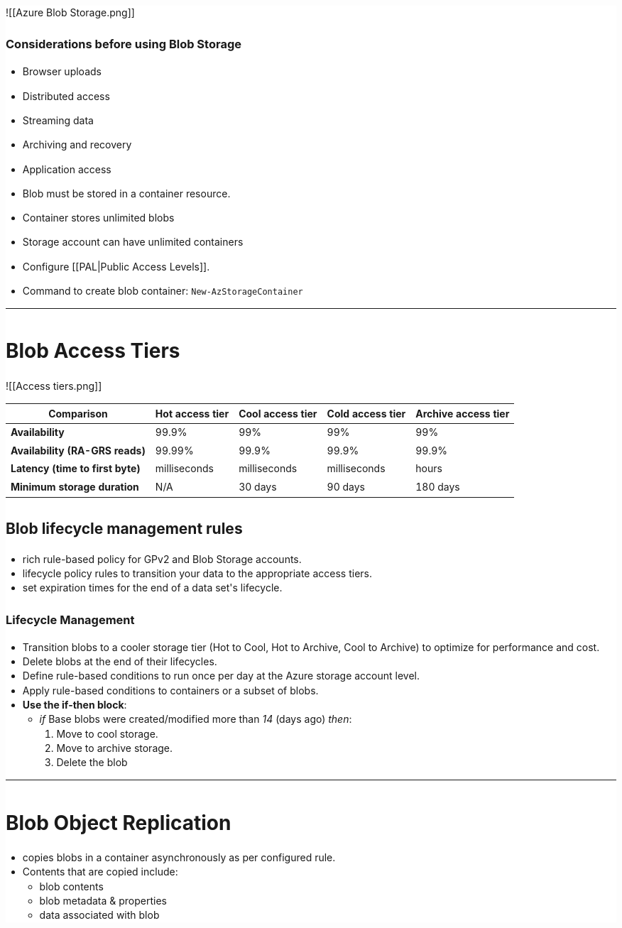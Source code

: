 ![[Azure Blob Storage.png]]


### Considerations before using Blob Storage

- Browser uploads
- Distributed access
- Streaming data
- Archiving and recovery
- Application access

- Blob must be stored in a container resource.
- Container stores unlimited blobs
- Storage account can have unlimited containers
- Configure [[PAL|Public Access Levels]].
- Command to create blob container: `New-AzStorageContainer`

---
# Blob Access Tiers

![[Access tiers.png]]

|Comparison|Hot access tier|Cool access tier|Cold access tier|Archive access tier|
|---|---|---|---|---|
|**Availability**|99.9%|99%|99%|99%|
|**Availability (RA-GRS reads)**|99.99%|99.9%|99.9%|99.9%|
|**Latency (time to first byte)**|milliseconds|milliseconds|milliseconds|hours|
|**Minimum storage duration**|N/A|30 days|90 days|180 days|


## Blob lifecycle management rules
- rich rule-based policy for GPv2 and Blob Storage accounts.
- lifecycle policy rules to transition your data to the appropriate access tiers.
- set expiration times for the end of a data set's lifecycle.

### Lifecycle Management
- Transition blobs to a cooler storage tier (Hot to Cool, Hot to Archive, Cool to Archive) to optimize for performance and cost.
- Delete blobs at the end of their lifecycles.
- Define rule-based conditions to run once per day at the Azure storage account level.
- Apply rule-based conditions to containers or a subset of blobs.
- **Use the if-then block**:
	- *if* Base blobs were created/modified more than *14* (days ago) *then*:
		1. Move to cool storage.
		2. Move to archive storage.
		3. Delete the blob

--- 
# Blob Object Replication
- copies blobs in a container asynchronously as per configured rule.
- Contents that are copied include: 
	- blob contents
	- blob metadata & properties
	- data associated with blob
